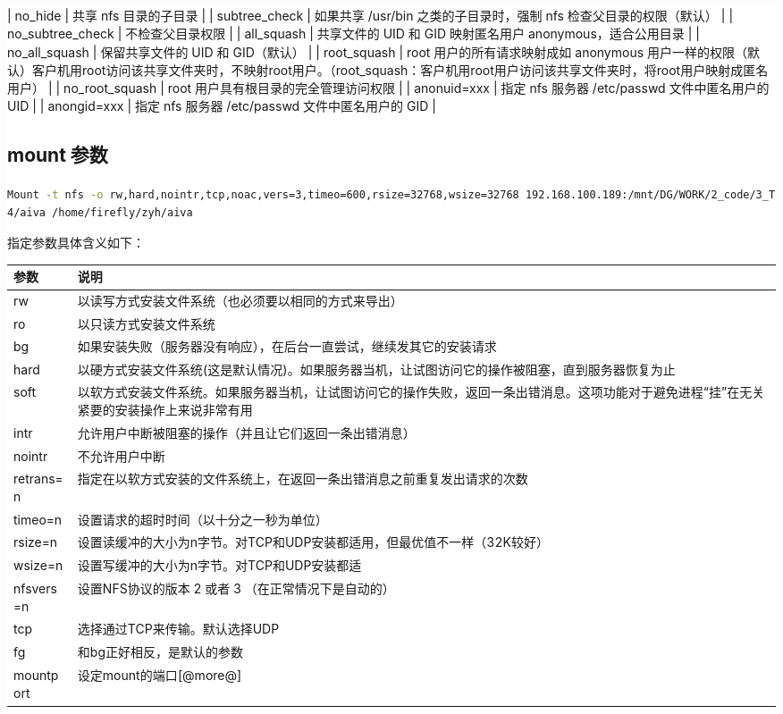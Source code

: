 | no_hide          | 共享 nfs 目录的子目录                                        |
| subtree_check    | 如果共享 /usr/bin 之类的子目录时，强制 nfs 检查父目录的权限（默认） |
| no_subtree_check | 不检查父目录权限                                             |
| all_squash       | 共享文件的 UID 和 GID 映射匿名用户 anonymous，适合公用目录   |
| no_all_squash    | 保留共享文件的 UID 和 GID（默认）                            |
| root_squash      | root 用户的所有请求映射成如 anonymous 用户一样的权限（默认）客户机用root访问该共享文件夹时，不映射root用户。（root_squash：客户机用root用户访问该共享文件夹时，将root用户映射成匿名用户） |
| no_root_squash   | root 用户具有根目录的完全管理访问权限                        |
| anonuid=xxx      | 指定 nfs 服务器 /etc/passwd 文件中匿名用户的 UID             |
| anongid=xxx      | 指定 nfs 服务器 /etc/passwd 文件中匿名用户的 GID             |



## mount 参数

```bash
Mount -t nfs -o rw,hard,nointr,tcp,noac,vers=3,timeo=600,rsize=32768,wsize=32768 192.168.100.189:/mnt/DG/WORK/2_code/3_T4/aiva /home/firefly/zyh/aiva
```

指定参数具体含义如下：

| 参数             | 说明                                                         |
| :--------------- | :----------------------------------------------------------- |
| rw | 以读写方式安装文件系统（也必须要以相同的方式来导出）|
| ro | 以只读方式安装文件系统 |
| bg | 如果安装失败（服务器没有响应），在后台一直尝试，继续发其它的安装请求 |
| hard | 以硬方式安装文件系统(这是默认情况)。如果服务器当机，让试图访问它的操作被阻塞，直到服务器恢复为止 |
| soft | 以软方式安装文件系统。如果服务器当机，让试图访问它的操作失败，返回一条出错消息。这项功能对于避免进程“挂”在无关紧要的安装操作上来说非常有用 |
| intr | 允许用户中断被阻塞的操作（并且让它们返回一条出错消息） |
| nointr | 不允许用户中断 |
| retrans=n | 指定在以软方式安装的文件系统上，在返回一条出错消息之前重复发出请求的次数 |
| timeo=n | 设置请求的超时时间（以十分之一秒为单位）|
| rsize=n | 设置读缓冲的大小为n字节。对TCP和UDP安装都适用，但最优值不一样（32K较好） |
| wsize=n | 设置写缓冲的大小为n字节。对TCP和UDP安装都适 |
| nfsvers=n | 设置NFS协议的版本 2 或者 3 （在正常情况下是自动的） |
| tcp | 选择通过TCP来传输。默认选择UDP |
| fg | 和bg正好相反，是默认的参数 |
| mountport | 设定mount的端口[@more@] |
